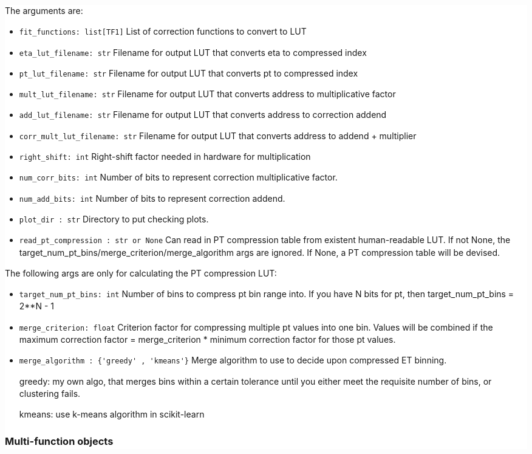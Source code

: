 The arguments are:

- `fit_functions: list[TF1]`
    List of correction functions to convert to LUT

- `eta_lut_filename: str`
    Filename for output LUT that converts eta to compressed index

- `pt_lut_filename: str`
    Filename for output LUT that converts pt to compressed index

- `mult_lut_filename: str`
    Filename for output LUT that converts address to multiplicative factor

- `add_lut_filename: str`
    Filename for output LUT that converts address to correction addend

- `corr_mult_lut_filename: str`
    Filename for output LUT that converts address to addend + multiplier

- `right_shift: int`
    Right-shift factor needed in hardware for multiplication

- `num_corr_bits: int`
    Number of bits to represent correction multiplicative factor.

- `num_add_bits: int`
    Number of bits to represent correction addend.

- `plot_dir : str`
    Directory to put checking plots.

- `read_pt_compression : str or None`
    Can read in PT compression table from existent human-readable LUT.
    If not None, the target_num_pt_bins/merge_criterion/merge_algorithm
    args are ignored. If None, a PT compression table will be devised.

The following args are only for calculating the PT compression LUT:

- `target_num_pt_bins: int`
    Number of bins to compress pt bin range into. If you have N bits for pt,
    then target_num_pt_bins = 2**N - 1

- `merge_criterion: float`
    Criterion factor for compressing multiple pt values into one bin. Values will
    be combined if the maximum correction factor = merge_criterion * minimum
    correction factor for those pt values.

- `merge_algorithm : {'greedy' , 'kmeans'}`
    Merge algorithm to use to decide upon compressed ET binning.

    greedy: my own algo, that merges bins within a certain tolerance until
        you either meet the requisite number of bins, or clustering fails.

    kmeans: use k-means algorithm in scikit-learn


### Multi-function objects
